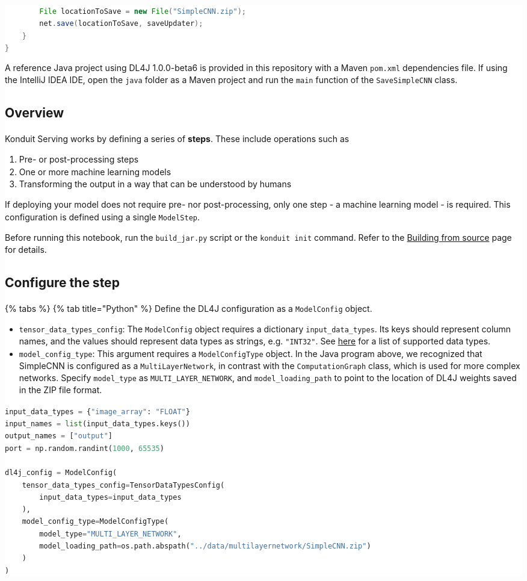 ```java
        File locationToSave = new File("SimpleCNN.zip");
        net.save(locationToSave, saveUpdater);
    }
}
```

A reference Java project using DL4J 1.0.0-beta6 is provided in this repository with a Maven `pom.xml` dependencies file. If using the IntelliJ IDEA IDE, open the `java` folder as a Maven project and run the `main` function of the `SaveSimpleCNN` class.

## Overview

Konduit Serving works by defining a series of **steps**. These include operations such as 

1. Pre- or post-processing steps 
2. One or more machine learning models 
3. Transforming the output in a way that can be understood by humans

If deploying your model does not require pre- nor post-processing, only one step - a machine learning model - is required. This configuration is defined using a single `ModelStep`.

Before running this notebook, run the `build_jar.py` script or the `konduit init` command. Refer to the [Building from source](../../building-from-source.md#manual-build) page for details.

## Configure the step

{% tabs %}
{% tab title="Python" %}
Define the DL4J configuration as a `ModelConfig` object.

* `tensor_data_types_config`: The `ModelConfig` object requires a dictionary `input_data_types`. Its keys should represent column names, and the values should represent data types as strings, e.g. `"INT32"`. See [here](https://github.com/KonduitAI/konduit-serving/blob/master/konduit-serving-api/src/main/java/ai/konduit/serving/model/TensorDataType.java) for a list of supported data types. 
* `model_config_type`: This argument requires a `ModelConfigType` object. In the Java program above, we recognized that SimpleCNN is configured as a `MultiLayerNetwork`, in contrast with the `ComputationGraph` class, which is used for more complex networks. Specify `model_type` as `MULTI_LAYER_NETWORK`, and `model_loading_path` to point to the location of DL4J weights saved in the ZIP file format.

```python
input_data_types = {"image_array": "FLOAT"}
input_names = list(input_data_types.keys())
output_names = ["output"]
port = np.random.randint(1000, 65535)

dl4j_config = ModelConfig(
    tensor_data_types_config=TensorDataTypesConfig(
        input_data_types=input_data_types
    ), 
    model_config_type=ModelConfigType(
        model_type="MULTI_LAYER_NETWORK", 
        model_loading_path=os.path.abspath("../data/multilayernetwork/SimpleCNN.zip")
    )
)
```
